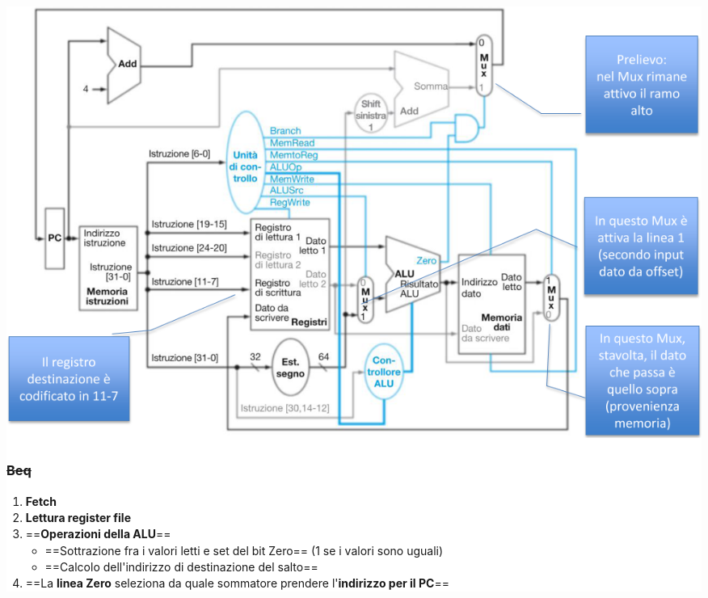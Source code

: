 ![image-20200516225020681](calcolatori.assets/image-20200516225020681.png)



### ~~Beq~~

1. **Fetch**
2. **Lettura register file**
3. ==**Operazioni della ALU**==
   - ==Sottrazione fra i valori letti e set del bit Zero== (1 se i valori sono uguali)
   - ==Calcolo dell'indirizzo di destinazione del salto==
4. ==La **linea Zero** seleziona da quale sommatore prendere l'**indirizzo per il PC**==
